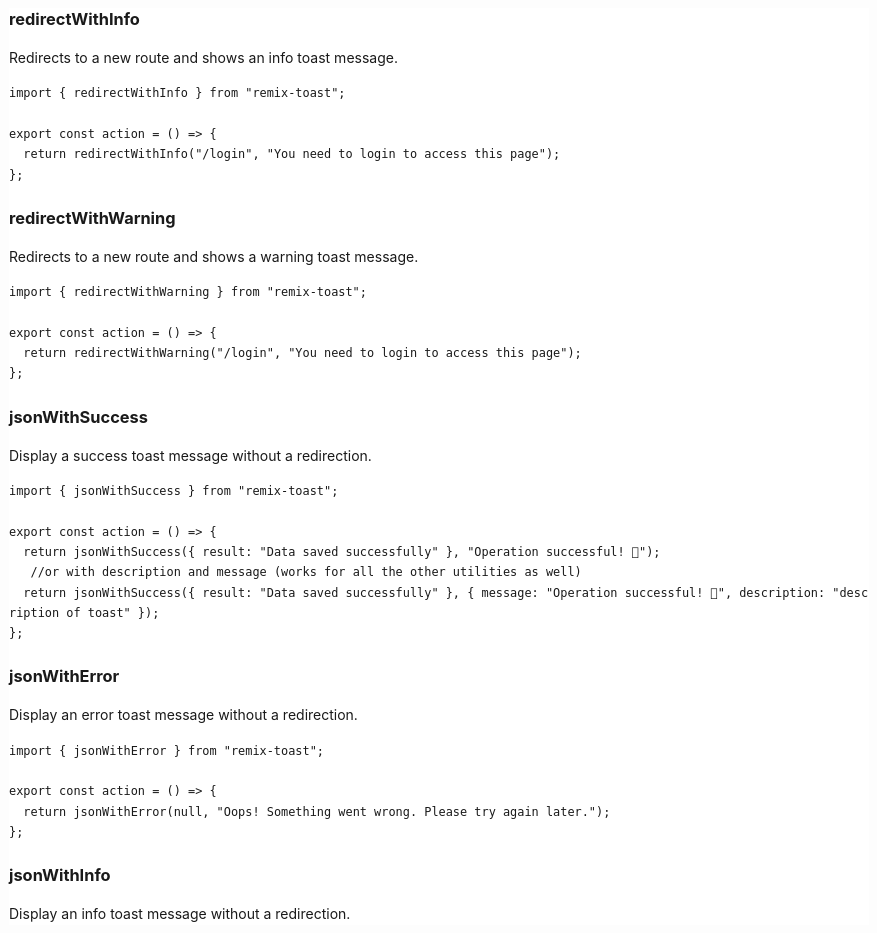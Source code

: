 ### redirectWithInfo

Redirects to a new route and shows an info toast message.

```tsx
import { redirectWithInfo } from "remix-toast";

export const action = () => {
  return redirectWithInfo("/login", "You need to login to access this page");
};
```

### redirectWithWarning

Redirects to a new route and shows a warning toast message.

```tsx
import { redirectWithWarning } from "remix-toast";

export const action = () => {
  return redirectWithWarning("/login", "You need to login to access this page");
};
```

### jsonWithSuccess

Display a success toast message without a redirection.

```tsx
import { jsonWithSuccess } from "remix-toast";

export const action = () => {
  return jsonWithSuccess({ result: "Data saved successfully" }, "Operation successful! 🎉");
   //or with description and message (works for all the other utilities as well)
  return jsonWithSuccess({ result: "Data saved successfully" }, { message: "Operation successful! 🎉", description: "description of toast" });
};
```

### jsonWithError

Display an error toast message without a redirection.

```tsx
import { jsonWithError } from "remix-toast";

export const action = () => {
  return jsonWithError(null, "Oops! Something went wrong. Please try again later.");
};
```

### jsonWithInfo

Display an info toast message without a redirection.
